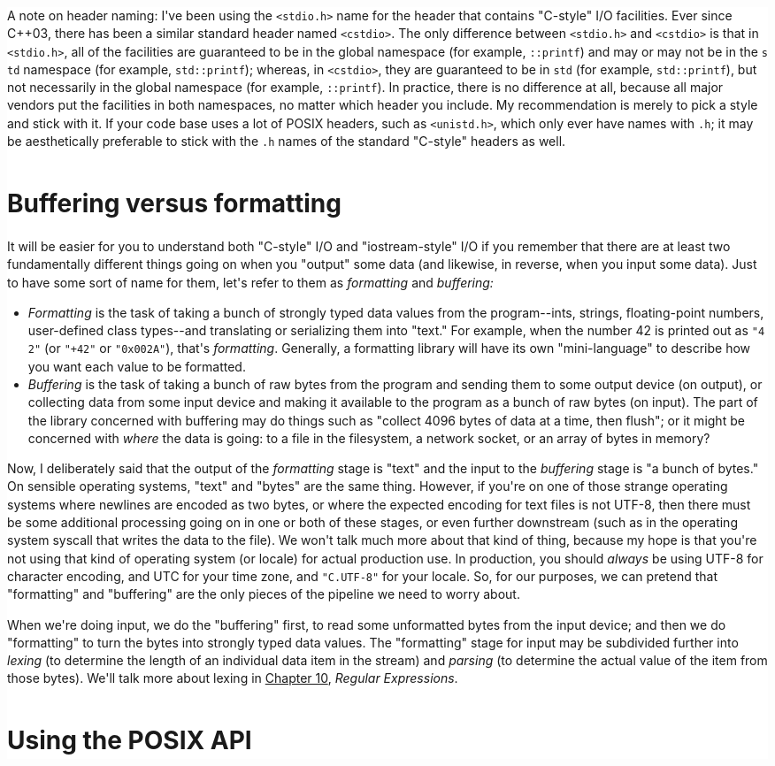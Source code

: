 A note on header naming: I've been using the `<stdio.h>` name for the header that contains "C-style" I/O facilities. Ever since C++03, there has been a similar standard header named `<cstdio>`. The only difference between `<stdio.h>` and `<cstdio>` is that in `<stdio.h>`, all of the facilities are guaranteed to be in the global namespace (for example, `::printf`) and may or may not be in the `std` namespace (for example, `std::printf`); whereas, in `<cstdio>`, they are guaranteed to be in `std` (for example, `std::printf`), but not necessarily in the global namespace (for example, `::printf`). In practice, there is no difference at all, because all major vendors put the facilities in both namespaces, no matter which header you include. My recommendation is merely to pick a style and stick with it. If your code base uses a lot of POSIX headers, such as `<unistd.h>`, which only ever have names with `.h`; it may be aesthetically preferable to stick with the `.h` names of the standard "C-style" headers as well.

# Buffering versus formatting

It will be easier for you to understand both "C-style" I/O and "iostream-style" I/O if you remember that there are at least two fundamentally different things going on when you "output" some data (and likewise, in reverse, when you input some data). Just to have some sort of name for them, let's refer to them as *formatting* and *buffering:*

*   *Formatting* is the task of taking a bunch of strongly typed data values from the
    program--ints, strings, floating-point numbers, user-defined class types--and translating or serializing them into "text." For example, when the number 42 is printed out as `"42"` (or `"+42"` or `"0x002A"`), that's *formatting*. Generally, a formatting library will have its own "mini-language" to describe how you want each value to be formatted.
*   *Buffering* is the task of taking a bunch of raw bytes from the program and sending them to some output device (on output), or collecting data from some input device and making it available to the program as a bunch of raw bytes (on input). The part of the library concerned with buffering may do things such as "collect 4096 bytes of data at a time, then flush"; or it might be concerned with *where* the data is going: to a file in the filesystem, a network socket, or an array of bytes in memory?

Now, I deliberately said that the output of the *formatting* stage is "text" and the input to the *buffering* stage is "a bunch of bytes." On sensible operating systems, "text" and "bytes" are the same thing. However, if you're on one of those strange operating systems where newlines are encoded as two bytes, or where the expected encoding for text files is not UTF-8, then there must be some additional processing going on in one or both of these stages, or even further downstream (such as in the operating system syscall that writes the data to the file). We won't talk much more about that kind of thing, because my hope is that you're not using that kind of operating system (or locale) for actual production use. In production, you should *always* be using UTF-8 for character encoding, and UTC for your time zone, and `"C.UTF-8"` for your locale. So, for our purposes, we can pretend that "formatting" and "buffering" are the only pieces of the pipeline we need to worry about.

When we're doing input, we do the "buffering" first, to read some unformatted bytes from the input device; and then we do "formatting" to turn the bytes into strongly typed data values. The "formatting" stage for input may be subdivided further into *lexing* (to determine the length of an individual data item in the stream) and *parsing* (to determine the actual value of the item from those bytes). We'll talk more about lexing in [Chapter 10](part0161.html#4PHAI0-2fdac365b8984feebddfbb9250eaf20d), *Regular Expressions*.

# Using the POSIX API
